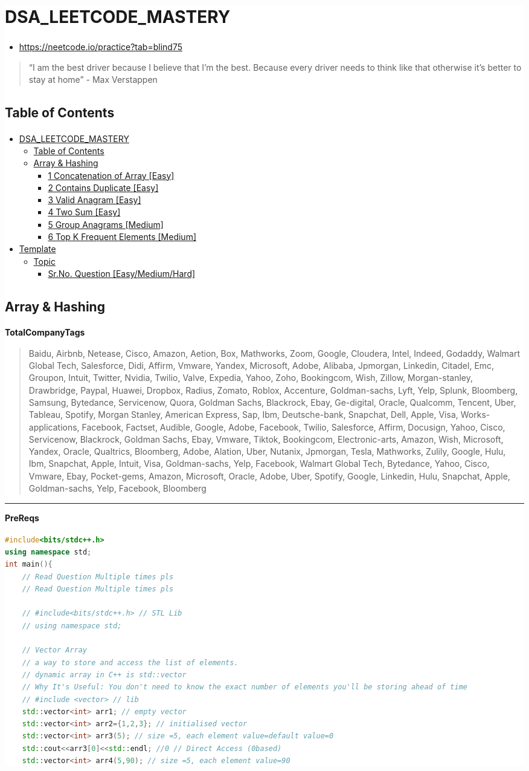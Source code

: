 # DSA_LEETCODE_MASTERY 
- https://neetcode.io/practice?tab=blind75
  
> “I am the best driver because I believe that I’m the best. Because every driver needs to think like that otherwise it’s better to stay at home” - Max Verstappen

## Table of Contents
- [DSA\_LEETCODE\_MASTERY](#dsa_leetcode_mastery)
  - [Table of Contents](#table-of-contents)
  - [Array \& Hashing](#array--hashing)
    - [1 Concatenation of Array \[Easy\]](#1-concatenation-of-array-easy)
    - [2 Contains Duplicate \[Easy\]](#2-contains-duplicate-easy)
    - [3 Valid Anagram \[Easy\]](#3-valid-anagram-easy)
    - [4 Two Sum \[Easy\]](#4-two-sum-easy)
    - [5 Group Anagrams \[Medium\]](#5-group-anagrams-medium)
    - [6 Top K Frequent Elements \[Medium\]](#6-top-k-frequent-elements-medium)
- [Template](#template)
  - [Topic](#topic)
    - [Sr.No. Question \[Easy/Medium/Hard\]](#srno-question-easymediumhard)

## Array & Hashing

**TotalCompanyTags**
> Baidu, Airbnb, Netease, Cisco, Amazon, Aetion, Box, Mathworks, Zoom, Google, Cloudera, Intel, Indeed, Godaddy, Walmart Global Tech, Salesforce, Didi, Affirm, Vmware, Yandex, Microsoft, Adobe, Alibaba, Jpmorgan, Linkedin, Citadel, Emc, Groupon, Intuit, Twitter, Nvidia, Twilio, Valve, Expedia, Yahoo, Zoho, Bookingcom, Wish, Zillow, Morgan-stanley, Drawbridge, Paypal, Huawei, Dropbox, Radius, Zomato, Roblox, Accenture, Goldman-sachs, Lyft, Yelp, Splunk, Bloomberg, Samsung, Bytedance, Servicenow, Quora, Goldman Sachs, Blackrock, Ebay, Ge-digital, Oracle, Qualcomm, Tencent, Uber, Tableau, Spotify, Morgan Stanley, American Express, Sap, Ibm, Deutsche-bank, Snapchat, Dell, Apple, Visa, Works-applications, Facebook, Factset, Audible, Google, Adobe, Facebook, Twilio, Salesforce, Affirm, Docusign, Yahoo, Cisco, Servicenow, Blackrock, Goldman Sachs, Ebay, Vmware, Tiktok, Bookingcom, Electronic-arts, Amazon, Wish, Microsoft, Yandex, Oracle, Qualtrics, Bloomberg, Adobe, Alation, Uber, Nutanix, Jpmorgan, Tesla, Mathworks, Zulily, Google, Hulu, Ibm, Snapchat, Apple, Intuit, Visa, Goldman-sachs, Yelp, Facebook, Walmart Global Tech, Bytedance, Yahoo, Cisco, Vmware, Ebay, Pocket-gems, Amazon, Microsoft, Oracle, Adobe, Uber, Spotify, Google, Linkedin, Hulu, Snapchat, Apple, Goldman-sachs, Yelp, Facebook, Bloomberg

---

**PreReqs**
```cpp
#include<bits/stdc++.h>
using namespace std;
int main(){
    // Read Question Multiple times pls
    // Read Question Multiple times pls

    // #include<bits/stdc++.h> // STL Lib
    // using namespace std;

    // Vector Array
    // a way to store and access the list of elements.
    // dynamic array in C++ is std::vector
    // Why It's Useful: You don't need to know the exact number of elements you'll be storing ahead of time
    // #include <vector> // lib
    std::vector<int> arr1; // empty vector
    std::vector<int> arr2={1,2,3}; // initialised vector
    std::vector<int> arr3(5); // size =5, each element value=default value=0
    std::cout<<arr3[0]<<std::endl; //0 // Direct Access (0based)
    std::vector<int> arr4(5,90); // size =5, each element value=90
```